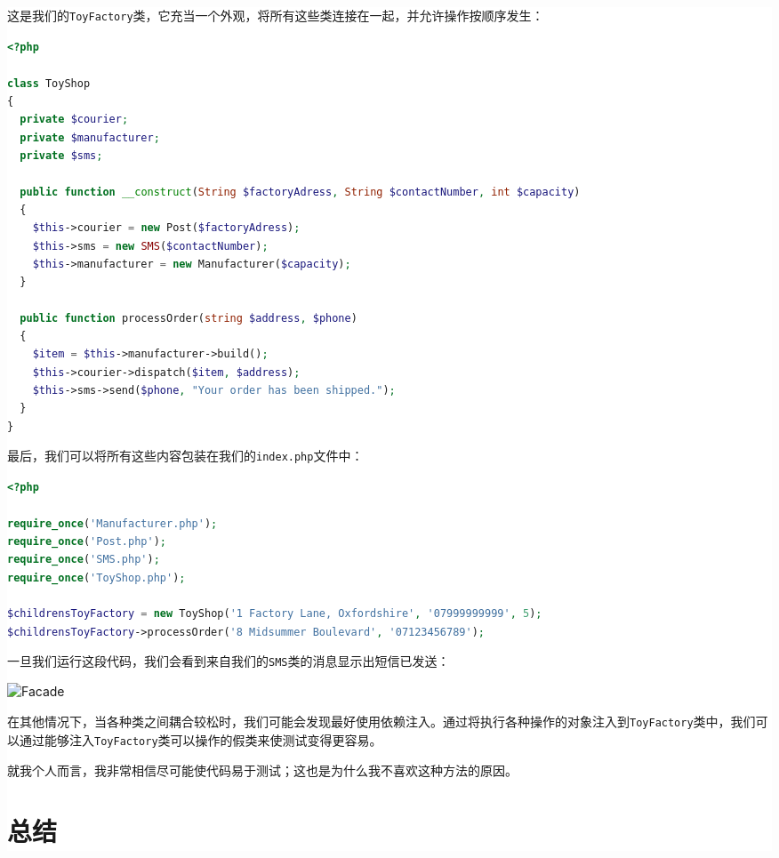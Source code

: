 这是我们的`ToyFactory`类，它充当一个外观，将所有这些类连接在一起，并允许操作按顺序发生：

```php
<?php 

class ToyShop 
{ 
  private $courier; 
  private $manufacturer; 
  private $sms; 

  public function __construct(String $factoryAdress, String $contactNumber, int $capacity) 
  { 
    $this->courier = new Post($factoryAdress); 
    $this->sms = new SMS($contactNumber); 
    $this->manufacturer = new Manufacturer($capacity); 
  } 

  public function processOrder(string $address, $phone) 
  { 
    $item = $this->manufacturer->build(); 
    $this->courier->dispatch($item, $address); 
    $this->sms->send($phone, "Your order has been shipped."); 
  } 
} 

```

最后，我们可以将所有这些内容包装在我们的`index.php`文件中：

```php
<?php 

require_once('Manufacturer.php'); 
require_once('Post.php'); 
require_once('SMS.php'); 
require_once('ToyShop.php'); 

$childrensToyFactory = new ToyShop('1 Factory Lane, Oxfordshire', '07999999999', 5); 
$childrensToyFactory->processOrder('8 Midsummer Boulevard', '07123456789'); 

```

一旦我们运行这段代码，我们会看到来自我们的`SMS`类的消息显示出短信已发送：

![Facade](https://github.com/OpenDocCN/freelearn-php-zh/raw/master/docs/ms-php-dsn-ptn/img/image_04_001.jpg)

在其他情况下，当各种类之间耦合较松时，我们可能会发现最好使用依赖注入。通过将执行各种操作的对象注入到`ToyFactory`类中，我们可以通过能够注入`ToyFactory`类可以操作的假类来使测试变得更容易。

就我个人而言，我非常相信尽可能使代码易于测试；这也是为什么我不喜欢这种方法的原因。

# 总结
